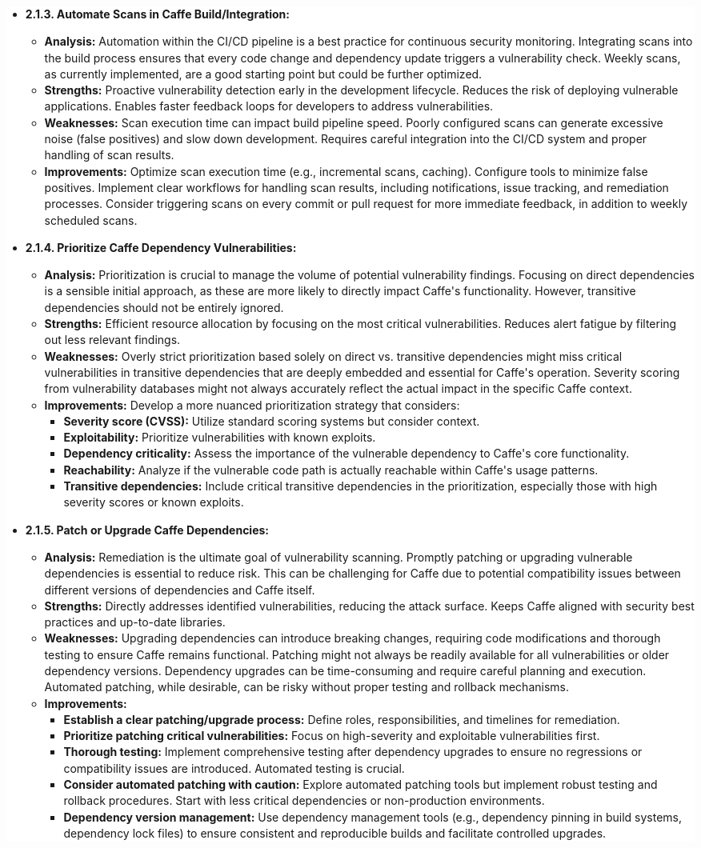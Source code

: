 *   **2.1.3. Automate Scans in Caffe Build/Integration:**
    *   **Analysis:** Automation within the CI/CD pipeline is a best practice for continuous security monitoring. Integrating scans into the build process ensures that every code change and dependency update triggers a vulnerability check. Weekly scans, as currently implemented, are a good starting point but could be further optimized.
    *   **Strengths:**  Proactive vulnerability detection early in the development lifecycle.  Reduces the risk of deploying vulnerable applications.  Enables faster feedback loops for developers to address vulnerabilities.
    *   **Weaknesses:**  Scan execution time can impact build pipeline speed.  Poorly configured scans can generate excessive noise (false positives) and slow down development.  Requires careful integration into the CI/CD system and proper handling of scan results.
    *   **Improvements:**  Optimize scan execution time (e.g., incremental scans, caching).  Configure tools to minimize false positives.  Implement clear workflows for handling scan results, including notifications, issue tracking, and remediation processes.  Consider triggering scans on every commit or pull request for more immediate feedback, in addition to weekly scheduled scans.

*   **2.1.4. Prioritize Caffe Dependency Vulnerabilities:**
    *   **Analysis:** Prioritization is crucial to manage the volume of potential vulnerability findings. Focusing on direct dependencies is a sensible initial approach, as these are more likely to directly impact Caffe's functionality. However, transitive dependencies should not be entirely ignored.
    *   **Strengths:**  Efficient resource allocation by focusing on the most critical vulnerabilities.  Reduces alert fatigue by filtering out less relevant findings.
    *   **Weaknesses:**  Overly strict prioritization based solely on direct vs. transitive dependencies might miss critical vulnerabilities in transitive dependencies that are deeply embedded and essential for Caffe's operation.  Severity scoring from vulnerability databases might not always accurately reflect the actual impact in the specific Caffe context.
    *   **Improvements:**  Develop a more nuanced prioritization strategy that considers:
        *   **Severity score (CVSS):**  Utilize standard scoring systems but consider context.
        *   **Exploitability:**  Prioritize vulnerabilities with known exploits.
        *   **Dependency criticality:**  Assess the importance of the vulnerable dependency to Caffe's core functionality.
        *   **Reachability:**  Analyze if the vulnerable code path is actually reachable within Caffe's usage patterns.
        *   **Transitive dependencies:**  Include critical transitive dependencies in the prioritization, especially those with high severity scores or known exploits.

*   **2.1.5. Patch or Upgrade Caffe Dependencies:**
    *   **Analysis:** Remediation is the ultimate goal of vulnerability scanning. Promptly patching or upgrading vulnerable dependencies is essential to reduce risk.  This can be challenging for Caffe due to potential compatibility issues between different versions of dependencies and Caffe itself.
    *   **Strengths:**  Directly addresses identified vulnerabilities, reducing the attack surface.  Keeps Caffe aligned with security best practices and up-to-date libraries.
    *   **Weaknesses:**  Upgrading dependencies can introduce breaking changes, requiring code modifications and thorough testing to ensure Caffe remains functional.  Patching might not always be readily available for all vulnerabilities or older dependency versions.  Dependency upgrades can be time-consuming and require careful planning and execution.  Automated patching, while desirable, can be risky without proper testing and rollback mechanisms.
    *   **Improvements:**
        *   **Establish a clear patching/upgrade process:** Define roles, responsibilities, and timelines for remediation.
        *   **Prioritize patching critical vulnerabilities:** Focus on high-severity and exploitable vulnerabilities first.
        *   **Thorough testing:** Implement comprehensive testing after dependency upgrades to ensure no regressions or compatibility issues are introduced.  Automated testing is crucial.
        *   **Consider automated patching with caution:** Explore automated patching tools but implement robust testing and rollback procedures.  Start with less critical dependencies or non-production environments.
        *   **Dependency version management:**  Use dependency management tools (e.g., dependency pinning in build systems, dependency lock files) to ensure consistent and reproducible builds and facilitate controlled upgrades.
